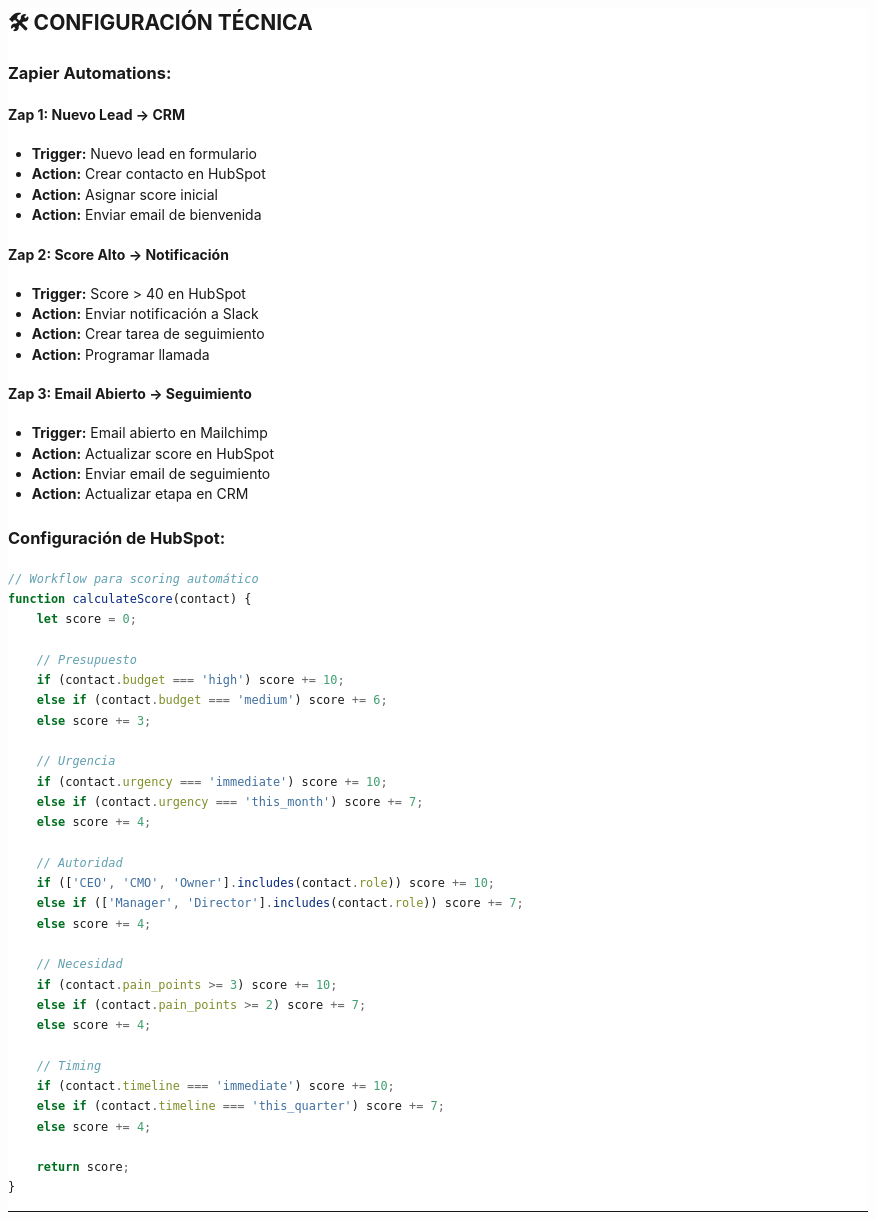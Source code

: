 
## 🛠️ CONFIGURACIÓN TÉCNICA

### **Zapier Automations:**

#### **Zap 1: Nuevo Lead → CRM**
- **Trigger:** Nuevo lead en formulario
- **Action:** Crear contacto en HubSpot
- **Action:** Asignar score inicial
- **Action:** Enviar email de bienvenida

#### **Zap 2: Score Alto → Notificación**
- **Trigger:** Score > 40 en HubSpot
- **Action:** Enviar notificación a Slack
- **Action:** Crear tarea de seguimiento
- **Action:** Programar llamada

#### **Zap 3: Email Abierto → Seguimiento**
- **Trigger:** Email abierto en Mailchimp
- **Action:** Actualizar score en HubSpot
- **Action:** Enviar email de seguimiento
- **Action:** Actualizar etapa en CRM

### **Configuración de HubSpot:**
```javascript
// Workflow para scoring automático
function calculateScore(contact) {
    let score = 0;
    
    // Presupuesto
    if (contact.budget === 'high') score += 10;
    else if (contact.budget === 'medium') score += 6;
    else score += 3;
    
    // Urgencia
    if (contact.urgency === 'immediate') score += 10;
    else if (contact.urgency === 'this_month') score += 7;
    else score += 4;
    
    // Autoridad
    if (['CEO', 'CMO', 'Owner'].includes(contact.role)) score += 10;
    else if (['Manager', 'Director'].includes(contact.role)) score += 7;
    else score += 4;
    
    // Necesidad
    if (contact.pain_points >= 3) score += 10;
    else if (contact.pain_points >= 2) score += 7;
    else score += 4;
    
    // Timing
    if (contact.timeline === 'immediate') score += 10;
    else if (contact.timeline === 'this_quarter') score += 7;
    else score += 4;
    
    return score;
}
```

---